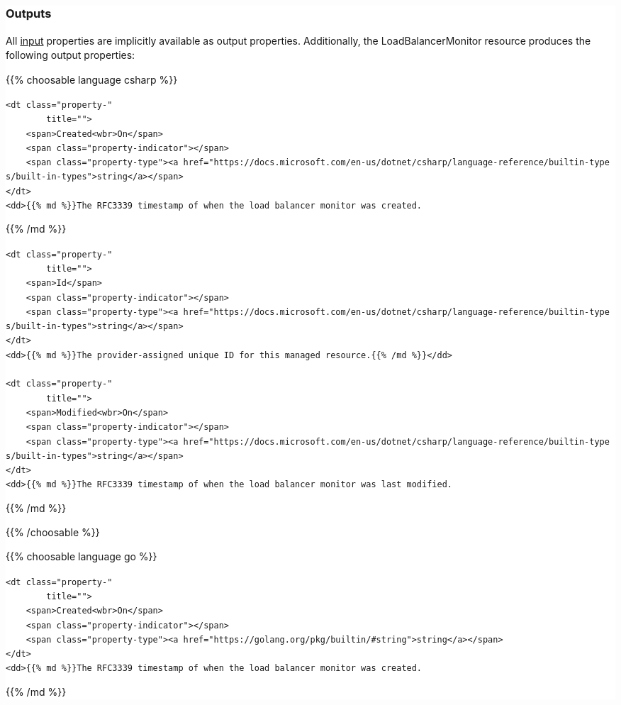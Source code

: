 




### Outputs

All [input](#inputs) properties are implicitly available as output properties. Additionally, the LoadBalancerMonitor resource produces the following output properties:




{{% choosable language csharp %}}
<dl class="resources-properties">

    <dt class="property-"
            title="">
        <span>Created<wbr>On</span>
        <span class="property-indicator"></span>
        <span class="property-type"><a href="https://docs.microsoft.com/en-us/dotnet/csharp/language-reference/builtin-types/built-in-types">string</a></span>
    </dt>
    <dd>{{% md %}}The RFC3339 timestamp of when the load balancer monitor was created.
{{% /md %}}</dd>

    <dt class="property-"
            title="">
        <span>Id</span>
        <span class="property-indicator"></span>
        <span class="property-type"><a href="https://docs.microsoft.com/en-us/dotnet/csharp/language-reference/builtin-types/built-in-types">string</a></span>
    </dt>
    <dd>{{% md %}}The provider-assigned unique ID for this managed resource.{{% /md %}}</dd>

    <dt class="property-"
            title="">
        <span>Modified<wbr>On</span>
        <span class="property-indicator"></span>
        <span class="property-type"><a href="https://docs.microsoft.com/en-us/dotnet/csharp/language-reference/builtin-types/built-in-types">string</a></span>
    </dt>
    <dd>{{% md %}}The RFC3339 timestamp of when the load balancer monitor was last modified.
{{% /md %}}</dd>

</dl>
{{% /choosable %}}


{{% choosable language go %}}
<dl class="resources-properties">

    <dt class="property-"
            title="">
        <span>Created<wbr>On</span>
        <span class="property-indicator"></span>
        <span class="property-type"><a href="https://golang.org/pkg/builtin/#string">string</a></span>
    </dt>
    <dd>{{% md %}}The RFC3339 timestamp of when the load balancer monitor was created.
{{% /md %}}</dd>
